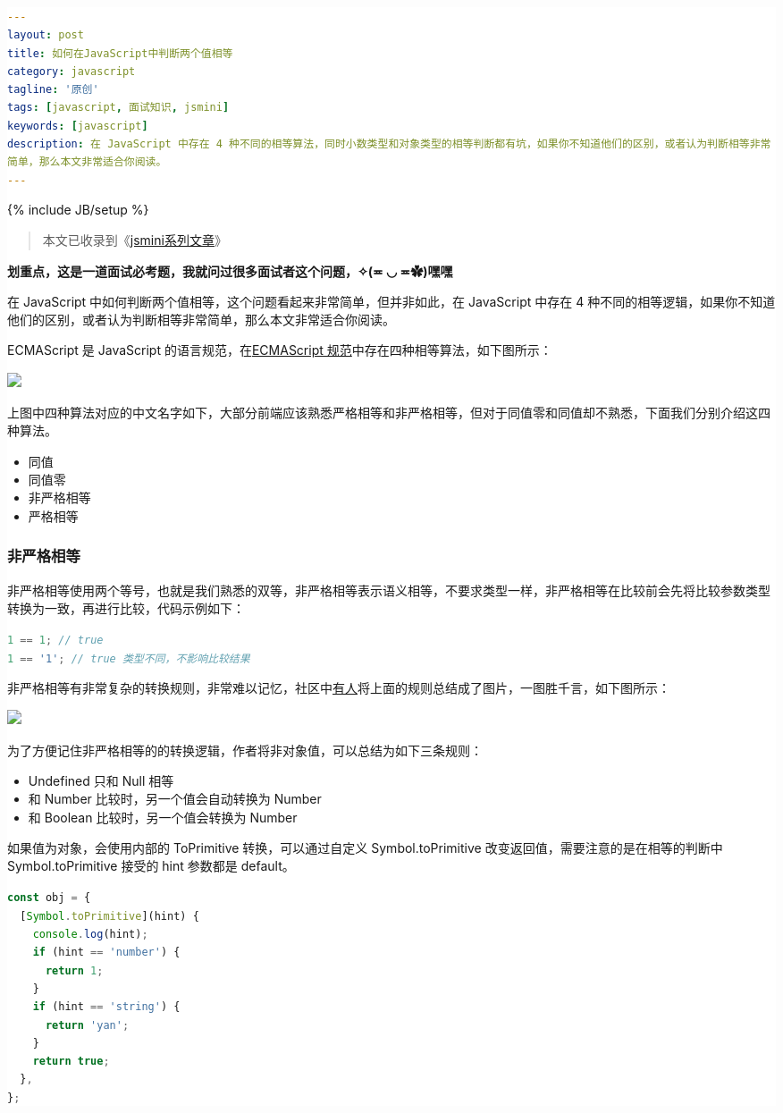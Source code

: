 ```yaml
---
layout: post
title: 如何在JavaScript中判断两个值相等
category: javascript
tagline: '原创'
tags: [javascript, 面试知识, jsmini]
keywords: [javascript]
description: 在 JavaScript 中存在 4 种不同的相等算法，同时小数类型和对象类型的相等判断都有坑，如果你不知道他们的区别，或者认为判断相等非常简单，那么本文非常适合你阅读。
---
```


{% include JB/setup %}

> 本文已收录到《[jsmini系列文章](https://yanhaijing.com/tags/#jsmini-ref)》

**划重点，这是一道面试必考题，我就问过很多面试者这个问题，✧(≖ ◡ ≖✿)嘿嘿**

在 JavaScript 中如何判断两个值相等，这个问题看起来非常简单，但并非如此，在 JavaScript 中存在 4 种不同的相等逻辑，如果你不知道他们的区别，或者认为判断相等非常简单，那么本文非常适合你阅读。

ECMAScript 是 JavaScript 的语言规范，在[ECMAScript 规范](https://262.ecma-international.org/8.0/#sec-samevalue)中存在四种相等算法，如下图所示：

![]({{BLOG_IMG}}590.png)

上图中四种算法对应的中文名字如下，大部分前端应该熟悉严格相等和非严格相等，但对于同值零和同值却不熟悉，下面我们分别介绍这四种算法。

- 同值
- 同值零
- 非严格相等
- 严格相等

### 非严格相等

非严格相等使用两个等号，也就是我们熟悉的双等，非严格相等表示语义相等，不要求类型一样，非严格相等在比较前会先将比较参数类型转换为一致，再进行比较，代码示例如下：

```js
1 == 1; // true
1 == '1'; // true 类型不同，不影响比较结果
```

非严格相等有非常复杂的转换规则，非常难以记忆，社区中[有人](https://dorey.github.io/JavaScript-Equality-Table/)将上面的规则总结成了图片，一图胜千言，如下图所示：

![]({{BLOG_IMG}}591.png)

为了方便记住非严格相等的的转换逻辑，作者将非对象值，可以总结为如下三条规则：

- Undefined 只和 Null 相等
- 和 Number 比较时，另一个值会自动转换为 Number
- 和 Boolean 比较时，另一个值会转换为 Number

如果值为对象，会使用内部的 ToPrimitive 转换，可以通过自定义 Symbol.toPrimitive 改变返回值，需要注意的是在相等的判断中 Symbol.toPrimitive 接受的 hint 参数都是 default。

```js
const obj = {
  [Symbol.toPrimitive](hint) {
    console.log(hint);
    if (hint == 'number') {
      return 1;
    }
    if (hint == 'string') {
      return 'yan';
    }
    return true;
  },
};

```